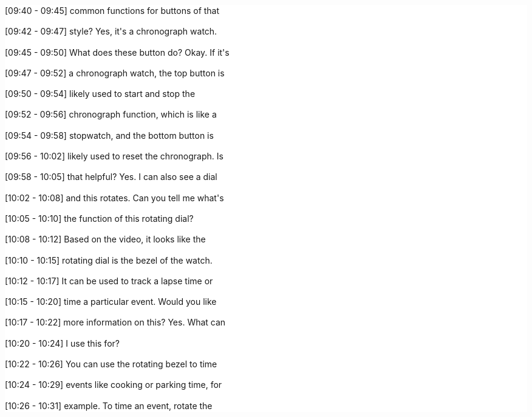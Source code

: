 [09:40 - 09:45]
common functions for buttons of that

[09:42 - 09:47]
style? Yes, it's a chronograph watch.

[09:45 - 09:50]
What does these button do? Okay. If it's

[09:47 - 09:52]
a chronograph watch, the top button is

[09:50 - 09:54]
likely used to start and stop the

[09:52 - 09:56]
chronograph function, which is like a

[09:54 - 09:58]
stopwatch, and the bottom button is

[09:56 - 10:02]
likely used to reset the chronograph. Is

[09:58 - 10:05]
that helpful? Yes. I can also see a dial

[10:02 - 10:08]
and this rotates. Can you tell me what's

[10:05 - 10:10]
the function of this rotating dial?

[10:08 - 10:12]
Based on the video, it looks like the

[10:10 - 10:15]
rotating dial is the bezel of the watch.

[10:12 - 10:17]
It can be used to track a lapse time or

[10:15 - 10:20]
time a particular event. Would you like

[10:17 - 10:22]
more information on this? Yes. What can

[10:20 - 10:24]
I use this for?

[10:22 - 10:26]
You can use the rotating bezel to time

[10:24 - 10:29]
events like cooking or parking time, for

[10:26 - 10:31]
example. To time an event, rotate the
